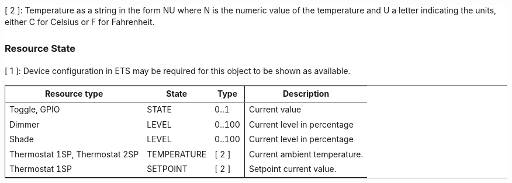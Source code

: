</tbody>
</table>

[ 2 ]: Temperature as a string in the form NU where N is the numeric value of the temperature and U a letter indicating the units, either C for Celsius or F for Fahrenheit. 

### Resource State

<table border="2" cellspacing="0" cellpadding="6" rules="groups" frame="hsides">


<colgroup>
<col  class="left" />
<col  class="right" />
<col  class="left" />
</colgroup>
<thead>
<tr>
<th scope="col" class="left">Resource type</th>
<th scope="col" class="right">State</th>
<th scope="col" class="right">Type</th>
<th scope="col" class="left">Description</th>
</tr>
</thead>
<tbody>
<tr>
<td class="left">Toggle, GPIO</td>
<td class="right">STATE</td>
<td class="right">0..1</td>
<td class="left">Current value</td>
</tr>

<tr>
<td class="left">Dimmer</td>
<td class="right">LEVEL</td>
<td class="right">0..100</td>
<td class="left">Current level in percentage</td>
</tr>

<tr>
<td class="left">Shade</td>
<td class="right">LEVEL</td>
<td class="right">0..100</td>
<td class="left">Current level in percentage</td>
</tr>

<tr>
<td class="left">Thermostat 1SP, Thermostat 2SP</td>
<td class="right">TEMPERATURE</td>
<td class="right">[ 2 ]</td>
<td class="left">Current ambient temperature.</td>
</tr>

<tr>
<td class="left">Thermostat 1SP</td>
<td class="right">SETPOINT</td>
<td class="right">[ 2 ]</td>
<td class="left">Setpoint current value.</td>
</tr>


[ 1 ]: Device configuration in ETS may be required for this object to be shown as available.
